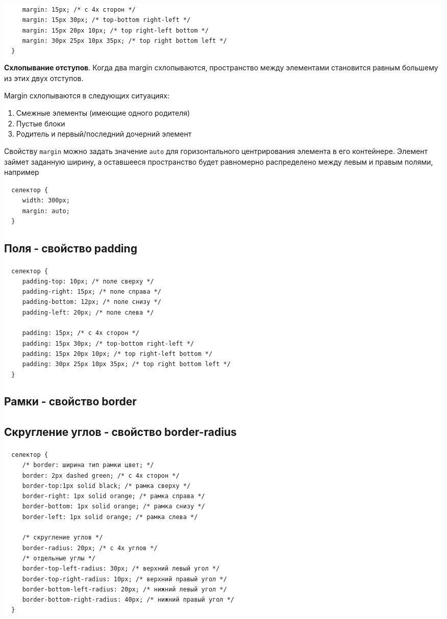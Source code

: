          margin: 15px; /* c 4х сторон */
         margin: 15px 30px; /* top-bottom right-left */
         margin: 15px 20px 10px; /* top right-left bottom */
         margin: 30px 25px 10px 35px; /* top right bottom left */
      }

**Схлопывание отступов**. Когда два margin схлопываются, пространство между элементами становится равным большему из
этих двух отступов.

Margin схлопываются в следующих ситуациях:

1. Смежные элементы (имеющие одного родителя)
2. Пустые блоки
3. Родитель и первый/последний дочерний элемент

Свойству `margin` можно задать значение `auto`  для горизонтального центрирования элемента в его контейнере. Элемент
займет заданную ширину, а оставшееся пространство будет равномерно распределено между левым и правым полями, например

      селектор { 
         width: 300px; 
         margin: auto; 
      }

## Поля - свойство padding

      селектор {
         padding-top: 10px; /* поле сверху */
         padding-right: 15px; /* поле справа */
         padding-bottom: 12px; /* поле снизу */
         padding-left: 20px; /* поле слева */
      
         padding: 15px; /* c 4х сторон */
         padding: 15px 30px; /* top-bottom right-left */
         padding: 15px 20px 10px; /* top right-left bottom */
         padding: 30px 25px 10px 35px; /* top right bottom left */
      }

## Рамки - свойство border

## Скругление углов - свойство border-radius

      селектор {
         /* border: ширина тип рамки цвет; */
         border: 2px dashed green; /* c 4х сторон */
         border-top:1px solid black; /* рамка сверху */
         border-right: 1px solid orange; /* рамка справа */
         border-bottom: 1px solid orange; /* рамка снизу */
         border-left: 1px solid orange; /* рамка слева */
      
         /* скругление углов */
         border-radius: 20px; /* c 4х углов */
         /* отдельные углы */
         border-top-left-radius: 30px; /* верхний левый угол */
         border-top-right-radius: 10px; /* верхний правый угол */
         border-bottom-left-radius: 20px; /* нижний левый угол */
         border-bottom-right-radius: 40px; /* нижний правый угол */
      }
